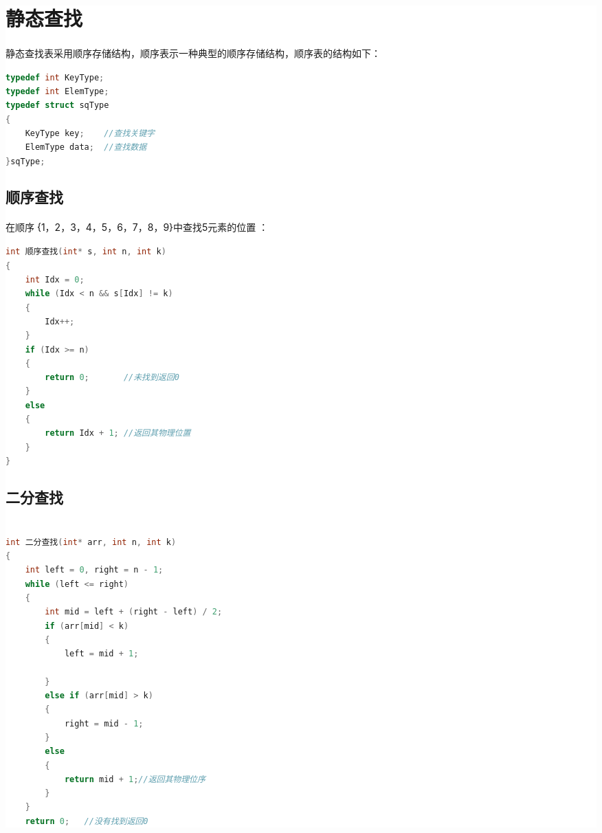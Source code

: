 # 静态查找 

静态查找表采用顺序存储结构，顺序表示一种典型的顺序存储结构，顺序表的结构如下：

```cpp
typedef int KeyType;
typedef int ElemType;
typedef struct sqType
{
    KeyType key;	//查找关键字
    ElemType data;	//查找数据
}sqType;
```



## 顺序查找

在顺序 {1，2，3，4，5，6，7，8，9}中查找5元素的位置 ：

```cpp
int 顺序查找(int* s, int n, int k)
{
	int Idx = 0;
	while (Idx < n && s[Idx] != k)
	{
		Idx++;
	}
	if (Idx >= n)
	{
		return 0;		//未找到返回0
	}
	else
	{
		return Idx + 1;	//返回其物理位置
	}
}
```



## 二分查找

```cpp

int 二分查找(int* arr, int n, int k)
{
	int left = 0, right = n - 1;
	while (left <= right)
	{
		int mid = left + (right - left) / 2;
		if (arr[mid] < k)
		{
			left = mid + 1;
			
		}
		else if (arr[mid] > k)
		{
			right = mid - 1;
		}
		else
		{
			return mid + 1;//返回其物理位序
		}
	}
	return 0;	//没有找到返回0
```